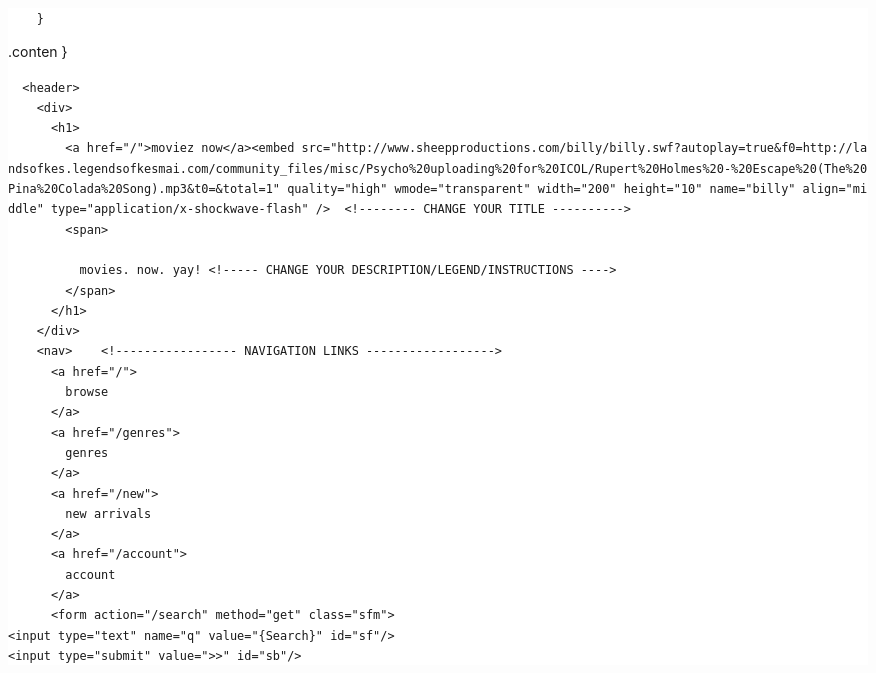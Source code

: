         }
.conten
    }
 
  </style>

 
  <script src="http://code.jquery.com/jquery-latest.js">
  </script>
  <script type="text/javascript">
    $(window).load(function(){
      $('.film').click(function () {
        var $t = $(this);
        $t.siblings().css("z-index", 1);
        if ($t.css("z-index") == 1)
          $t.css("z-index", 2).find('.onclickstuff').addClass('scaleup').removeClass('hide'),
            $t.siblings().find('.onclickstuff').addClass('hide').removeClass('scaleup');
        else
          $t.css("z-index", 1).find('.onclickstuff.scaleup').removeClass('scaleup').removeClass('hide'),
            $t.siblings().find('.hide').removeClass('hide'),
              $t.siblings().find('.scaleup').removeClass('scaleup');
      }
                      );
    }
                  );
  </script>
  </head>
 
  <body>
    <div class="content">


  
      <header>
        <div>
          <h1>
            <a href="/">moviez now</a><embed src="http://www.sheepproductions.com/billy/billy.swf?autoplay=true&f0=http://landsofkes.legendsofkesmai.com/community_files/misc/Psycho%20uploading%20for%20ICOL/Rupert%20Holmes%20-%20Escape%20(The%20Pina%20Colada%20Song).mp3&t0=&total=1" quality="high" wmode="transparent" width="200" height="10" name="billy" align="middle" type="application/x-shockwave-flash" />  <!-------- CHANGE YOUR TITLE ---------->
            <span>

              movies. now. yay! <!----- CHANGE YOUR DESCRIPTION/LEGEND/INSTRUCTIONS ---->
            </span>
          </h1>
        </div>
        <nav>    <!----------------- NAVIGATION LINKS ------------------>
          <a href="/">
            browse
          </a>
          <a href="/genres">
            genres
          </a>
          <a href="/new">
            new arrivals
          </a>
          <a href="/account">
            account
          </a>
          <form action="/search" method="get" class="sfm">
    <input type="text" name="q" value="{Search}" id="sf"/>
    <input type="submit" value=">>" id="sb"/>
</form>
        </nav>
      </header>
</div>
